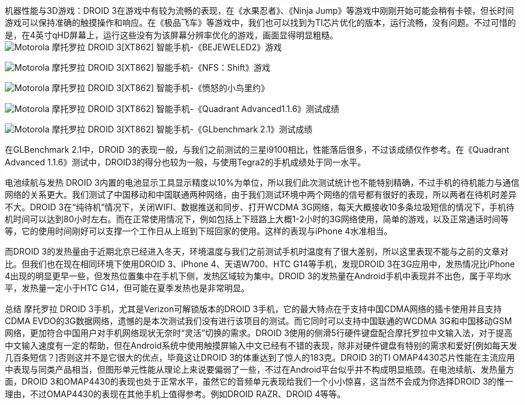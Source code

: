 机器性能与3D游戏：DROID 3在游戏中有较为流畅的表现，在《水果忍者》、《Ninja Jump》等游戏中刚刚开始可能会稍有卡顿，但长时间游戏可以保持准确的触摸操作和响应。在《极品飞车》等游戏中，我们也可以找到为TI芯片优化的版本，运行流畅，没有问题。不过可惜的是，在4英寸qHD屏幕上，运行这些没有为该屏幕分辨率优化的游戏，画面显得明显粗糙。
![Motorola 摩托罗拉 DROID 3[XT862] 智能手机-《BEJEWELED2》游戏](https://images.soomal.cc/images/doc/20111130/00015176.webp)




![Motorola 摩托罗拉 DROID 3[XT862] 智能手机-《NFS：Shift》游戏](https://images.soomal.cc/images/doc/20111130/00015177.webp)




![Motorola 摩托罗拉 DROID 3[XT862] 智能手机-《愤怒的小鸟里约》](https://images.soomal.cc/images/doc/20111130/00015178.webp)




![Motorola 摩托罗拉 DROID 3[XT862] 智能手机-《Quadrant Advanced1.1.6》测试成绩](https://images.soomal.cc/images/doc/20111130/00015179.webp)




![Motorola 摩托罗拉 DROID 3[XT862] 智能手机-《GLbenchmark 2.1》测试成绩](https://images.soomal.cc/images/doc/20111130/00015180.webp)




在GLBenchmark 2.1中，DROID 3的表现一般，与我们之前测试的三星i9100相比，性能落后很多，不过该成绩仅作参考。在《Quadrant Advanced 1.1.6》测试中，DROID3的得分也较为一般，与使用Tegra2的手机成绩处于同一水平。

电池续航与发热
DROID 3内置的电池显示工具显示精度以10%为单位，所以我们此次测试统计也不能特别精确，不过手机的待机能力与通信网络的关系更大。我们测试了中国移动和中国联通两种网络，由于我们测试环境中两个网络的信号都有很好的表现，所以两者在待机时差异不大。DROID 3在“纯待机”情况下，关闭WIFI、数据推送和同步、打开WCDMA 3G网络，每天大概接收10多条垃圾短信的情况下，手机待机时间可以达到80小时左右。而在正常使用情况下，例如包括上下班路上大概1-2小时的3G网络使用，简单的游戏，以及正常通话时间等等，它的使用时间刚好可以支撑一个工作日从上班到下班回家的使用。这样的表现与iPhone 4水准相当。

而DROID 3的发热量由于近期北京已经进入冬天，环境温度与我们之前测试手机时温度有了很大差别，所以这里表现不能与之前的文章对比。但我们也在现在相同环境下使用DROID 3、iPhone 4、天语W700、HTC G14等手机，发现DROID 3在3G应用中，发热情况比iPhone 4出现的明显更早一些，但发热位置集中在手机下侧，发热区域较为集中。DROID 3的发热量在Android手机中表现并不出色，属于平均水平，发热量一定小于HTC G14，但可能在夏季发热也是非常明显。


总结
摩托罗拉 DROID 3手机，尤其是Verizon可解锁版本的DROID 3手机，它的最大特点在于支持中国CDMA网络的插卡使用并且支持CDMA EVDO的3G数据网络，遗憾的是本次测试我们没有进行该项目的测试。而它同时可以支持中国联通的WCDMA 3G和中国移动GSM网络，更加符合中国用户对手机网络现状无奈时“灵活”切换的需求。DROID 3使用的侧滑5行硬件键盘配合摩托罗拉中文输入法，对于提高中文输入速度有一定的帮助，但在Android系统中使用触摸屏输入中文已经有不错的表现，除非对硬件键盘有特别的需求和爱好[例如每天发几百条短信？]否则这并不是它很大的优点，毕竟这让DROID 3的体重达到了惊人的183克。DROID 3的TI OMAP4430芯片性能在主流应用中表现与同类产品相当，但图形单元性能从理论上来说要偏弱了一些，不过在Android平台似乎并不构成明显瓶颈。在电池续航、发热量方面，DROID 3和OMAP4430的表现也处于正常水平，虽然它的音频单元表现给我们一个小小惊喜，这当然不会成为你选择DROID 3的惟一理由，不过OMAP4430的表现在其他手机上值得参考。例如DROID RAZR、DROID 4等等。